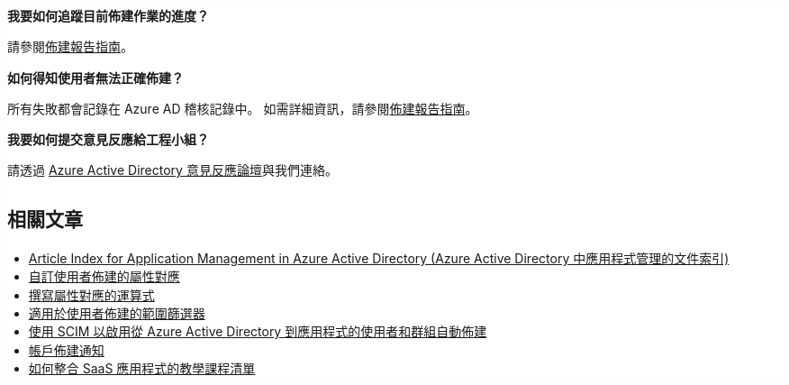 **我要如何追蹤目前佈建作業的進度？**

請參閱[佈建報告指南](active-directory-saas-provisioning-reporting.md)。

**如何得知使用者無法正確佈建？**

所有失敗都會記錄在 Azure AD 稽核記錄中。 如需詳細資訊，請參閱[佈建報告指南](active-directory-saas-provisioning-reporting.md)。

**我要如何提交意見反應給工程小組？**

請透過 [Azure Active Directory 意見反應論壇](https://feedback.azure.com/forums/169401-azure-active-directory/)與我們連絡。


## <a name="related-articles"></a>相關文章
* [Article Index for Application Management in Azure Active Directory (Azure Active Directory 中應用程式管理的文件索引)](active-directory-apps-index.md)
* [自訂使用者佈建的屬性對應](active-directory-saas-customizing-attribute-mappings.md)
* [撰寫屬性對應的運算式](active-directory-saas-writing-expressions-for-attribute-mappings.md)
* [適用於使用者佈建的範圍篩選器](active-directory-saas-scoping-filters.md)
* [使用 SCIM 以啟用從 Azure Active Directory 到應用程式的使用者和群組自動佈建](active-directory-scim-provisioning.md)
* [帳戶佈建通知](active-directory-saas-account-provisioning-notifications.md)
* [如何整合 SaaS 應用程式的教學課程清單](active-directory-saas-tutorial-list.md)

